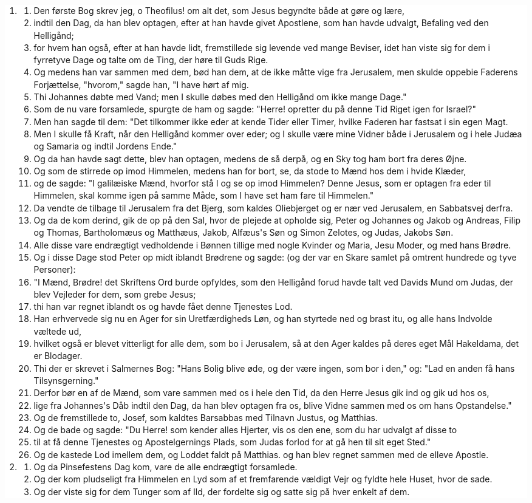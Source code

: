 <ol>
  <li>
    <ol>
      <li>Den første Bog skrev jeg, o Theofilus! om alt det, som Jesus begyndte både at gøre og lære,</li>
      <li>indtil den Dag, da han blev optagen, efter at han havde givet Apostlene, som han havde udvalgt, Befaling ved den Helligånd;</li>
      <li>for hvem han også, efter at han havde lidt, fremstillede sig levende ved mange Beviser, idet han viste sig for dem i fyrretyve Dage og talte om de Ting, der høre til Guds Rige.</li>
      <li>Og medens han var sammen med dem, bød han dem, at de ikke måtte vige fra Jerusalem, men skulde oppebie Faderens Forjættelse, "hvorom," sagde han, "I have hørt af mig.</li>
      <li>Thi Johannes døbte med Vand; men I skulle døbes med den Helligånd om ikke mange Dage."</li>
      <li>Som de nu vare forsamlede, spurgte de ham og sagde: "Herre! opretter du på denne Tid Riget igen for Israel?"</li>
      <li>Men han sagde til dem: "Det tilkommer ikke eder at kende Tider eller Timer, hvilke Faderen har fastsat i sin egen Magt.</li>
      <li>Men I skulle få Kraft, når den Helligånd kommer over eder; og I skulle være mine Vidner både i Jerusalem og i hele Judæa og Samaria og indtil Jordens Ende."</li>
      <li>Og da han havde sagt dette, blev han optagen, medens de så derpå, og en Sky tog ham bort fra deres Øjne.</li>
      <li>Og som de stirrede op imod Himmelen, medens han for bort, se, da stode to Mænd hos dem i hvide Klæder,</li>
      <li>og de sagde: "I galilæiske Mænd, hvorfor stå I og se op imod Himmelen? Denne Jesus, som er optagen fra eder til Himmelen, skal komme igen på samme Måde, som I have set ham fare til Himmelen."</li>
      <li>Da vendte de tilbage til Jerusalem fra det Bjerg, som kaldes Oliebjerget og er nær ved Jerusalem, en Sabbatsvej derfra.</li>
      <li>Og da de kom derind, gik de op på den Sal, hvor de plejede at opholde sig, Peter og Johannes og Jakob og Andreas, Filip og Thomas, Bartholomæus og Matthæus, Jakob, Alfæus's Søn og Simon Zelotes, og Judas, Jakobs Søn.</li>
      <li>Alle disse vare endrægtigt vedholdende i Bønnen tillige med nogle Kvinder og Maria, Jesu Moder, og med hans Brødre.</li>
      <li>Og i disse Dage stod Peter op midt iblandt Brødrene og sagde: (og der var en Skare samlet på omtrent hundrede og tyve Personer):</li>
      <li>"I Mænd, Brødre! det Skriftens Ord burde opfyldes, som den Helligånd forud havde talt ved Davids Mund om Judas, der blev Vejleder for dem, som grebe Jesus;</li>
      <li>thi han var regnet iblandt os og havde fået denne Tjenestes Lod.</li>
      <li>Han erhvervede sig nu en Ager for sin Uretfærdigheds Løn, og han styrtede ned og brast itu, og alle hans Indvolde væltede ud,</li>
      <li>hvilket også er blevet vitterligt for alle dem, som bo i Jerusalem, så at den Ager kaldes på deres eget Mål Hakeldama, det er Blodager.</li>
      <li>Thi der er skrevet i Salmernes Bog: "Hans Bolig blive øde, og der være ingen, som bor i den," og: "Lad en anden få hans Tilsynsgerning."</li>
      <li>Derfor bør en af de Mænd, som vare sammen med os i hele den Tid, da den Herre Jesus gik ind og gik ud hos os,</li>
      <li>lige fra Johannes's Dåb indtil den Dag, da han blev optagen fra os, blive Vidne sammen med os om hans Opstandelse."</li>
      <li>Og de fremstillede to, Josef, som kaldtes Barsabbas med Tilnavn Justus, og Matthias.</li>
      <li>Og de bade og sagde: "Du Herre! som kender alles Hjerter, vis os den ene, som du har udvalgt af disse to</li>
      <li>til at få denne Tjenestes og Apostelgernings Plads, som Judas forlod for at gå hen til sit eget Sted."</li>
      <li>Og de kastede Lod imellem dem, og Loddet faldt på Matthias. og han blev regnet sammen med de elleve Apostle.</li>
    </ol>
  </li>
  <li>
    <ol>
      <li>Og da Pinsefestens Dag kom, vare de alle endrægtigt forsamlede.</li>
      <li>Og der kom pludseligt fra Himmelen en Lyd som af et fremfarende vældigt Vejr og fyldte hele Huset, hvor de sade.</li>
      <li>Og der viste sig for dem Tunger som af Ild, der fordelte sig og satte sig på hver enkelt af dem.</li>